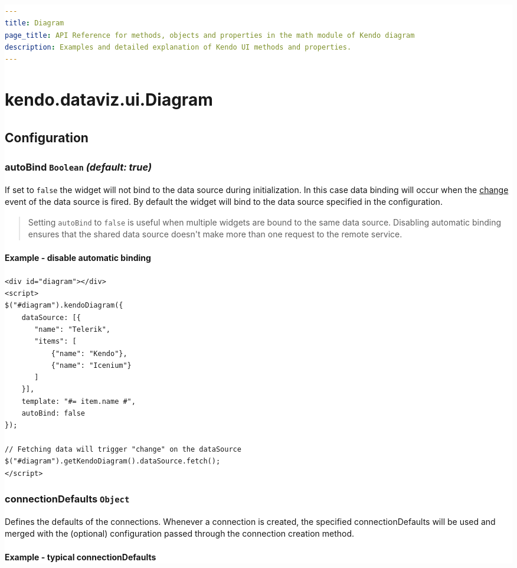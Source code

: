 ```yaml
---
title: Diagram
page_title: API Reference for methods, objects and properties in the math module of Kendo diagram
description: Examples and detailed explanation of Kendo UI methods and properties.
---
```


# kendo.dataviz.ui.Diagram

## Configuration

### autoBind `Boolean` *(default: true)*

If set to `false` the widget will not bind to the data source during initialization. In this case data binding will occur when the [change](/api/javascript/data/datasource#events-change) event of the
data source is fired. By default the widget will bind to the data source specified in the configuration.

> Setting `autoBind` to `false` is useful when multiple widgets are bound to the same data source. Disabling automatic binding ensures that the shared data source doesn't make more than one request to the remote service.

#### Example - disable automatic binding

    <div id="diagram"></div>
    <script>
    $("#diagram").kendoDiagram({
        dataSource: [{
           "name": "Telerik",
           "items": [
               {"name": "Kendo"},
               {"name": "Icenium"}
           ]
        }],
        template: "#= item.name #",
        autoBind: false
    });

    // Fetching data will trigger "change" on the dataSource
    $("#diagram").getKendoDiagram().dataSource.fetch();
    </script>

### connectionDefaults `Object`

Defines the defaults of the connections. Whenever a connection is created, the specified connectionDefaults will be used and merged with the (optional) configuration passed through the connection creation method.

#### Example - typical connectionDefaults
